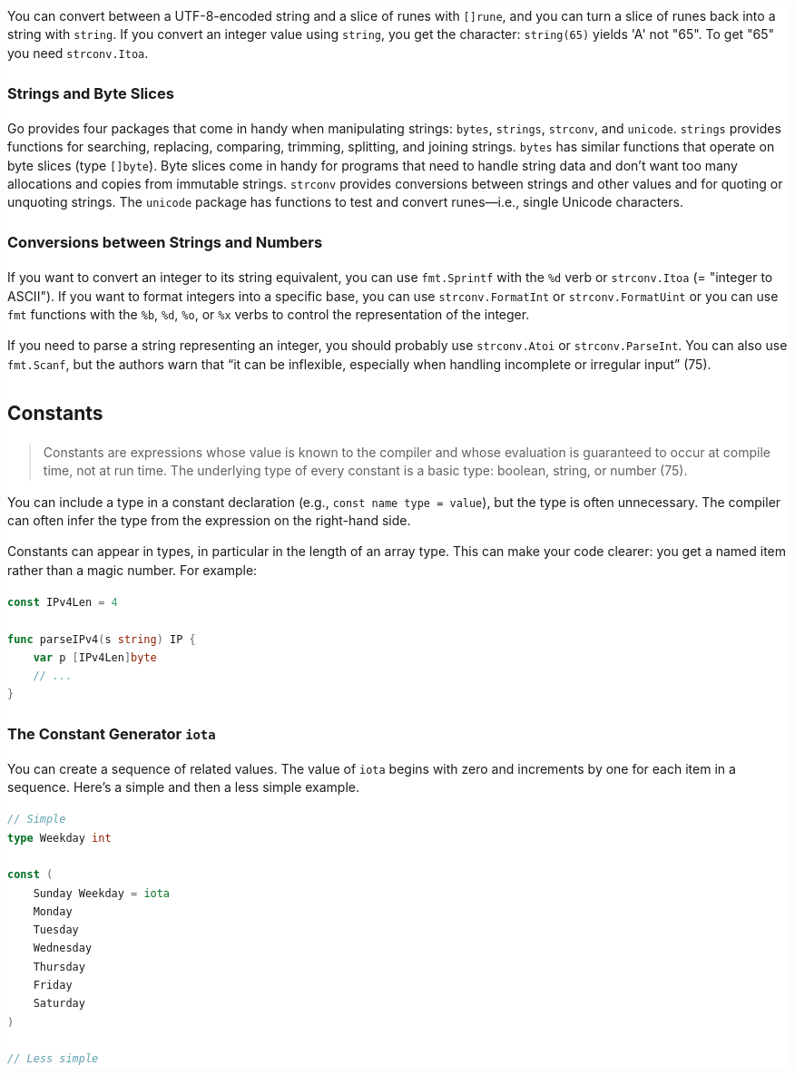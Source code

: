 You can convert between a UTF-8-encoded string and a slice of runes with `[]rune`, and you can turn a slice of runes back into a string with `string`. If you convert an integer value using `string`, you get the character: `string(65)` yields 'A' not "65". To get "65" you need `strconv.Itoa`.

### Strings and Byte Slices

Go provides four packages that come in handy when manipulating strings: `bytes`, `strings`, `strconv`, and `unicode`. `strings` provides functions for searching, replacing, comparing, trimming, splitting, and joining strings. `bytes` has similar functions that operate on byte slices (type `[]byte`). Byte slices come in handy for programs that need to handle string data and don’t want too many allocations and copies from immutable strings. `strconv` provides conversions between strings and other values and for quoting or unquoting strings. The `unicode` package has functions to test and convert runes—i.e., single Unicode characters.

### Conversions between Strings and Numbers

If you want to convert an integer to its string equivalent, you can use `fmt.Sprintf` with the `%d` verb or `strconv.Itoa` (= "integer to ASCII"). If you want to format integers into a specific base, you can use `strconv.FormatInt` or `strconv.FormatUint` or you can use `fmt` functions with the `%b`, `%d`, `%o`, or `%x` verbs to control the representation of the integer.

If you need to parse a string representing an integer, you should probably use `strconv.Atoi` or `strconv.ParseInt`. You can also use `fmt.Scanf`, but the authors warn that “it can be inflexible, especially when handling incomplete or irregular input” (75).

## Constants

> Constants are expressions whose value is known to the compiler and whose evaluation is guaranteed to occur at compile time, not at run time. The underlying type of every constant is a basic type: boolean, string, or number (75).

You can include a type in a constant declaration (e.g., `const name type = value`), but the type is often unnecessary. The compiler can often infer the type from the expression on the right-hand side.

Constants can appear in types, in particular in the length of an array type. This can make your code clearer: you get a named item rather than a magic number. For example:

```go
const IPv4Len = 4

func parseIPv4(s string) IP {
    var p [IPv4Len]byte
    // ...
}
```

### The Constant Generator `iota`

You can create a sequence of related values. The value of `iota` begins with zero and increments by one for each item in a sequence. Here’s a simple and then a less simple example.

```go
// Simple
type Weekday int

const (
    Sunday Weekday = iota
    Monday
    Tuesday
    Wednesday
    Thursday
    Friday
    Saturday
)

// Less simple
```